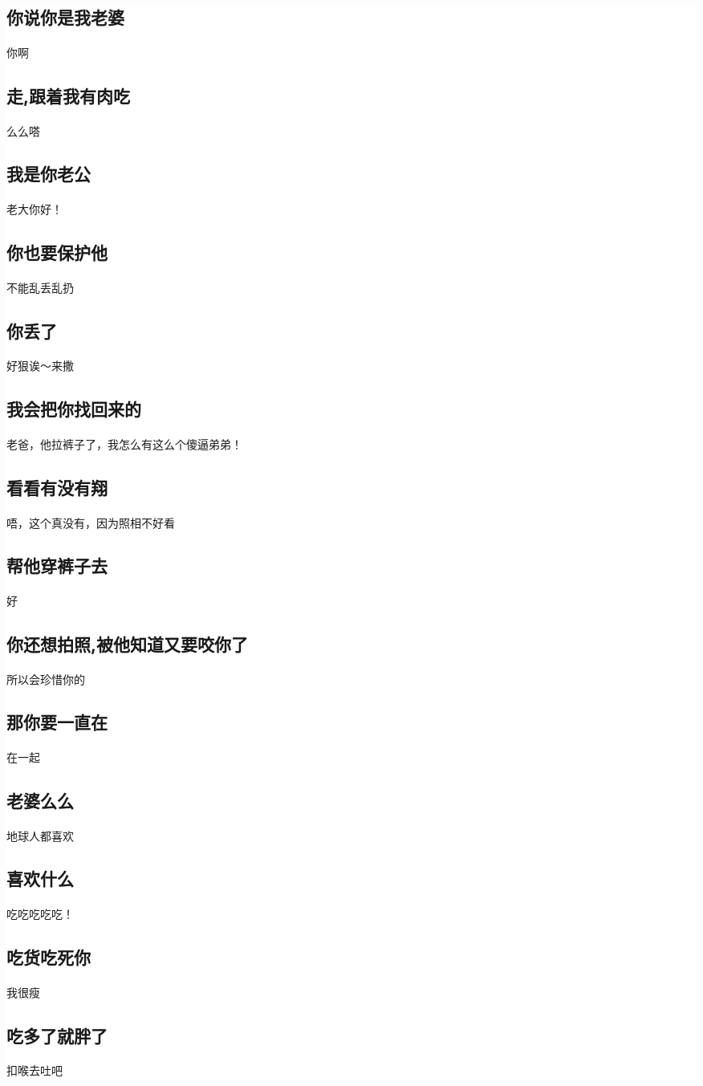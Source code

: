 ## 你说你是我老婆
你啊

## 走,跟着我有肉吃
么么嗒

## 我是你老公
老大你好！

## 你也要保护他
不能乱丢乱扔

## 你丢了
好狠诶〜来撒

## 我会把你找回来的
老爸，他拉裤子了，我怎么有这么个傻逼弟弟！

## 看看有没有翔
唔，这个真没有，因为照相不好看

## 帮他穿裤子去
好

## 你还想拍照,被他知道又要咬你了
所以会珍惜你的

## 那你要一直在
在一起

## 老婆么么
地球人都喜欢

## 喜欢什么
吃吃吃吃吃！

## 吃货吃死你
我很瘦

## 吃多了就胖了
扣喉去吐吧
